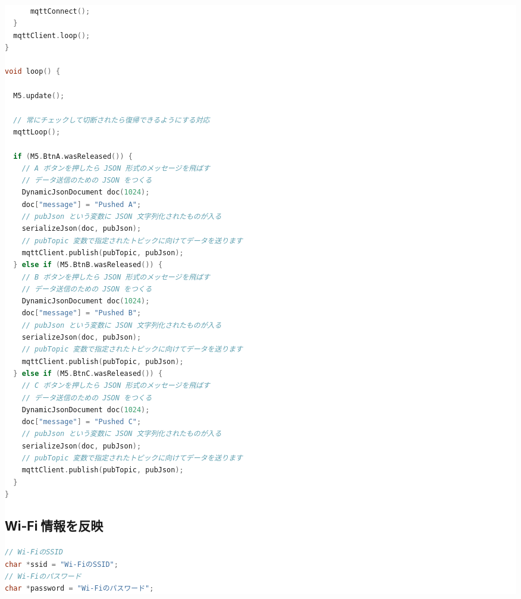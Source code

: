 ```c
      mqttConnect();
  }
  mqttClient.loop();
}
 
void loop() {

  M5.update();

  // 常にチェックして切断されたら復帰できるようにする対応
  mqttLoop();

  if (M5.BtnA.wasReleased()) {
    // A ボタンを押したら JSON 形式のメッセージを飛ばす
    // データ送信のための JSON をつくる
    DynamicJsonDocument doc(1024);
    doc["message"] = "Pushed A";
    // pubJson という変数に JSON 文字列化されたものが入る
    serializeJson(doc, pubJson);
    // pubTopic 変数で指定されたトピックに向けてデータを送ります
    mqttClient.publish(pubTopic, pubJson);
  } else if (M5.BtnB.wasReleased()) {
    // B ボタンを押したら JSON 形式のメッセージを飛ばす
    // データ送信のための JSON をつくる
    DynamicJsonDocument doc(1024);
    doc["message"] = "Pushed B";
    // pubJson という変数に JSON 文字列化されたものが入る
    serializeJson(doc, pubJson);
    // pubTopic 変数で指定されたトピックに向けてデータを送ります
    mqttClient.publish(pubTopic, pubJson);
  } else if (M5.BtnC.wasReleased()) {
    // C ボタンを押したら JSON 形式のメッセージを飛ばす
    // データ送信のための JSON をつくる
    DynamicJsonDocument doc(1024);
    doc["message"] = "Pushed C";
    // pubJson という変数に JSON 文字列化されたものが入る
    serializeJson(doc, pubJson);
    // pubTopic 変数で指定されたトピックに向けてデータを送ります
    mqttClient.publish(pubTopic, pubJson);
  }
}
```

## Wi-Fi 情報を反映

```c
// Wi-FiのSSID
char *ssid = "Wi-FiのSSID";
// Wi-Fiのパスワード
char *password = "Wi-Fiのパスワード";
```
